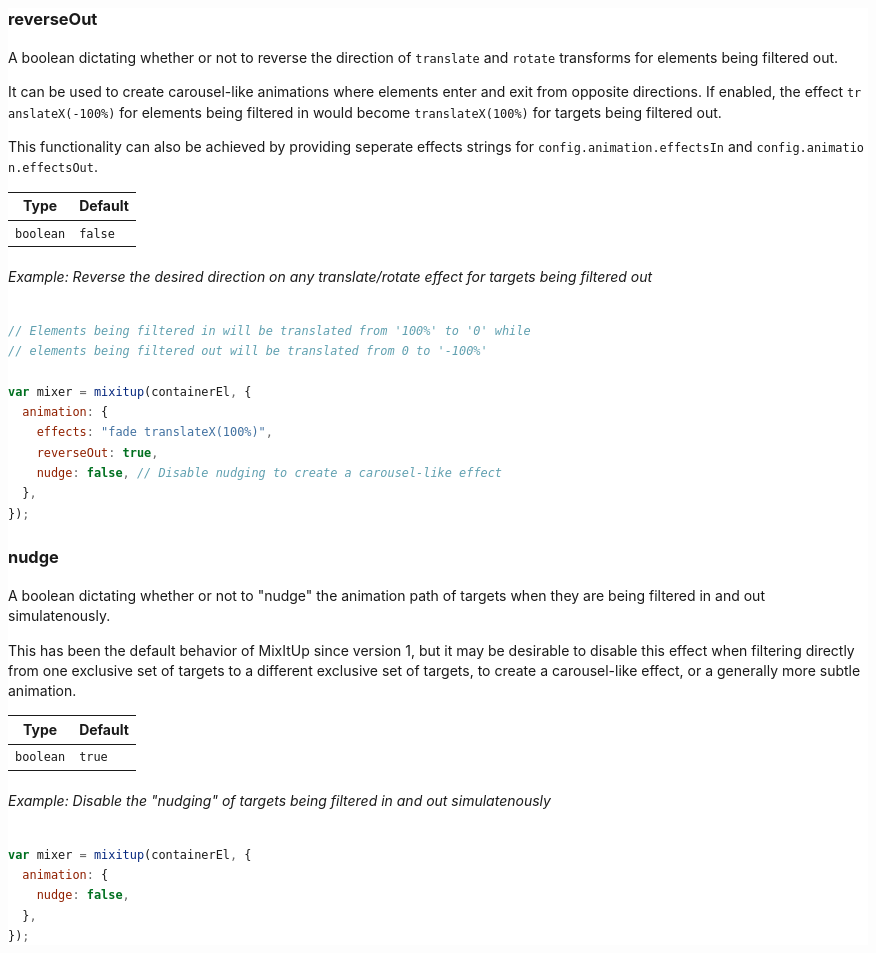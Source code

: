 ### reverseOut

A boolean dictating whether or not to reverse the direction of `translate`
and `rotate` transforms for elements being filtered out.

It can be used to create carousel-like animations where elements enter and exit
from opposite directions. If enabled, the effect `translateX(-100%)` for elements
being filtered in would become `translateX(100%)` for targets being filtered out.

This functionality can also be achieved by providing seperate effects
strings for `config.animation.effectsIn` and `config.animation.effectsOut`.

| Type      | Default |
| --------- | ------- |
| `boolean` | `false` |

###### Example: Reverse the desired direction on any translate/rotate effect for targets being filtered out

```js
// Elements being filtered in will be translated from '100%' to '0' while
// elements being filtered out will be translated from 0 to '-100%'

var mixer = mixitup(containerEl, {
  animation: {
    effects: "fade translateX(100%)",
    reverseOut: true,
    nudge: false, // Disable nudging to create a carousel-like effect
  },
});
```

### nudge

A boolean dictating whether or not to "nudge" the animation path of targets
when they are being filtered in and out simulatenously.

This has been the default behavior of MixItUp since version 1, but it
may be desirable to disable this effect when filtering directly from
one exclusive set of targets to a different exclusive set of targets,
to create a carousel-like effect, or a generally more subtle animation.

| Type      | Default |
| --------- | ------- |
| `boolean` | `true`  |

###### Example: Disable the "nudging" of targets being filtered in and out simulatenously

```js
var mixer = mixitup(containerEl, {
  animation: {
    nudge: false,
  },
});
```
